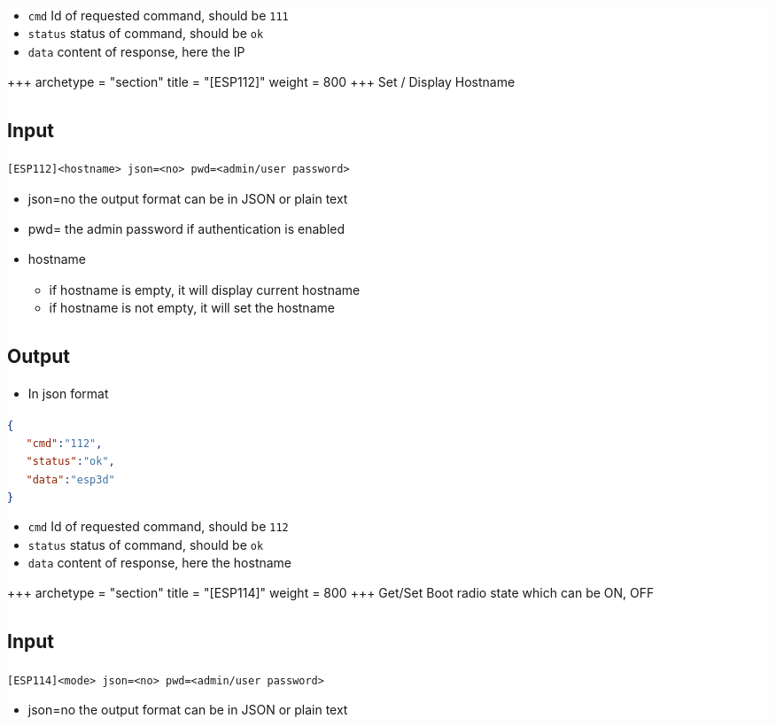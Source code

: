 * `cmd` Id of requested command, should be `111`
* `status` status of command, should be `ok`
* `data` content of response, here the IP


+++
archetype = "section"
title = "[ESP112]"
weight = 800
+++
Set / Display Hostname

## Input
`[ESP112]<hostname> json=<no> pwd=<admin/user password>`

* json=no
the output format
can be in JSON or plain text

* pwd=<admin password>
the admin password if authentication is enabled

* hostname
  * if hostname is empty, it will display current hostname
  * if hostname is not empty, it will set the hostname

## Output

- In json format

```json
{
   "cmd":"112",
   "status":"ok",
   "data":"esp3d"
}
```

* `cmd` Id of requested command, should be `112`
* `status` status of command, should be `ok`
* `data` content of response, here the hostname


+++
archetype = "section"
title = "[ESP114]"
weight = 800
+++
Get/Set Boot radio state which can be ON, OFF

## Input
`[ESP114]<mode> json=<no> pwd=<admin/user password>`

* json=no
the output format
can be in JSON or plain text
